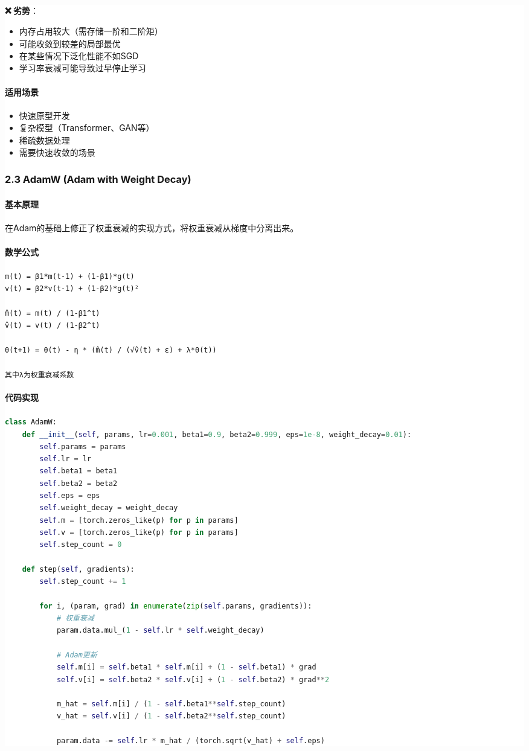 **❌ 劣势**：
- 内存占用较大（需存储一阶和二阶矩）
- 可能收敛到较差的局部最优
- 在某些情况下泛化性能不如SGD
- 学习率衰减可能导致过早停止学习

#### 适用场景
- 快速原型开发
- 复杂模型（Transformer、GAN等）
- 稀疏数据处理
- 需要快速收敛的场景

### 2.3 AdamW (Adam with Weight Decay)

#### 基本原理
在Adam的基础上修正了权重衰减的实现方式，将权重衰减从梯度中分离出来。

#### 数学公式
```
m(t) = β1*m(t-1) + (1-β1)*g(t)
v(t) = β2*v(t-1) + (1-β2)*g(t)²

m̂(t) = m(t) / (1-β1^t)
v̂(t) = v(t) / (1-β2^t)

θ(t+1) = θ(t) - η * (m̂(t) / (√v̂(t) + ε) + λ*θ(t))

其中λ为权重衰减系数
```

#### 代码实现
```python
class AdamW:
    def __init__(self, params, lr=0.001, beta1=0.9, beta2=0.999, eps=1e-8, weight_decay=0.01):
        self.params = params
        self.lr = lr
        self.beta1 = beta1
        self.beta2 = beta2
        self.eps = eps
        self.weight_decay = weight_decay
        self.m = [torch.zeros_like(p) for p in params]
        self.v = [torch.zeros_like(p) for p in params]
        self.step_count = 0
    
    def step(self, gradients):
        self.step_count += 1
        
        for i, (param, grad) in enumerate(zip(self.params, gradients)):
            # 权重衰减
            param.data.mul_(1 - self.lr * self.weight_decay)
            
            # Adam更新
            self.m[i] = self.beta1 * self.m[i] + (1 - self.beta1) * grad
            self.v[i] = self.beta2 * self.v[i] + (1 - self.beta2) * grad**2
            
            m_hat = self.m[i] / (1 - self.beta1**self.step_count)
            v_hat = self.v[i] / (1 - self.beta2**self.step_count)
            
            param.data -= self.lr * m_hat / (torch.sqrt(v_hat) + self.eps)
```
